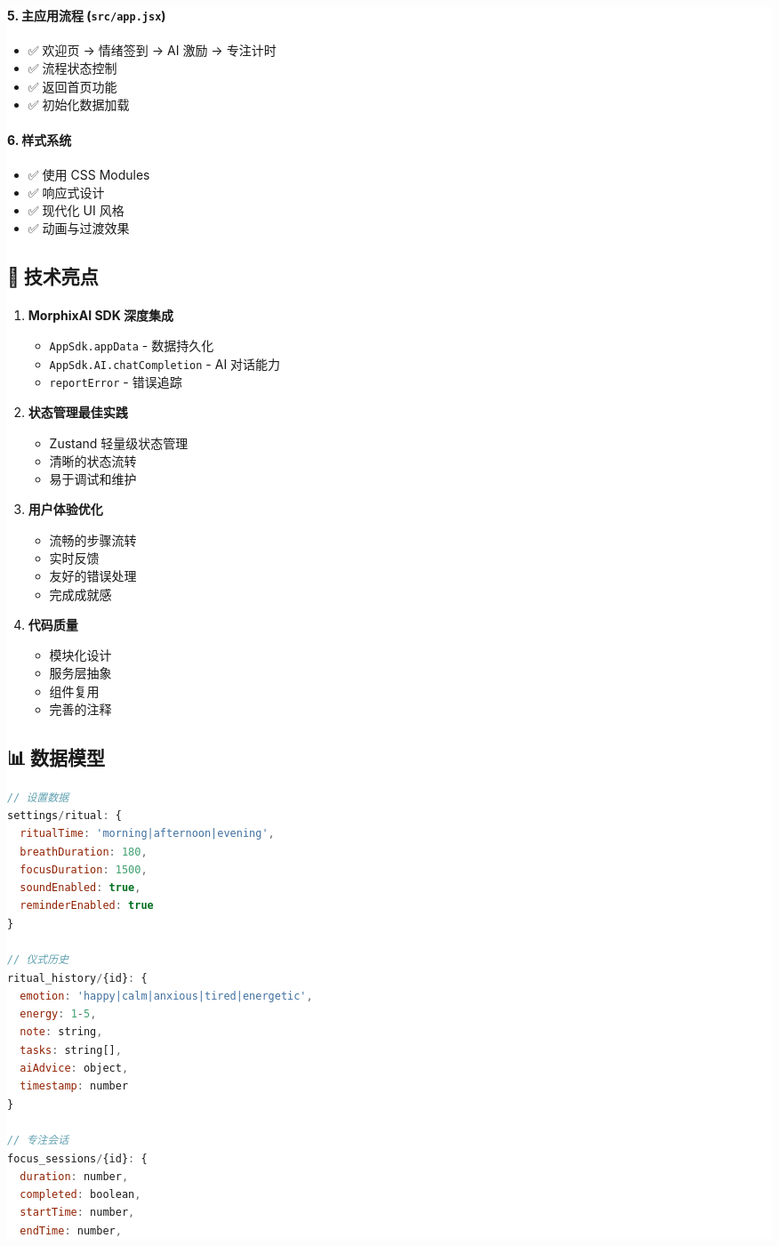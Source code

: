 #### 5. 主应用流程 (`src/app.jsx`)
- ✅ 欢迎页 → 情绪签到 → AI 激励 → 专注计时
- ✅ 流程状态控制
- ✅ 返回首页功能
- ✅ 初始化数据加载

#### 6. 样式系统
- ✅ 使用 CSS Modules
- ✅ 响应式设计
- ✅ 现代化 UI 风格
- ✅ 动画与过渡效果

## 🎯 技术亮点

1. **MorphixAI SDK 深度集成**
   - `AppSdk.appData` - 数据持久化
   - `AppSdk.AI.chatCompletion` - AI 对话能力
   - `reportError` - 错误追踪

2. **状态管理最佳实践**
   - Zustand 轻量级状态管理
   - 清晰的状态流转
   - 易于调试和维护

3. **用户体验优化**
   - 流畅的步骤流转
   - 实时反馈
   - 友好的错误处理
   - 完成成就感

4. **代码质量**
   - 模块化设计
   - 服务层抽象
   - 组件复用
   - 完善的注释

## 📊 数据模型

```javascript
// 设置数据
settings/ritual: {
  ritualTime: 'morning|afternoon|evening',
  breathDuration: 180,
  focusDuration: 1500,
  soundEnabled: true,
  reminderEnabled: true
}

// 仪式历史
ritual_history/{id}: {
  emotion: 'happy|calm|anxious|tired|energetic',
  energy: 1-5,
  note: string,
  tasks: string[],
  aiAdvice: object,
  timestamp: number
}

// 专注会话
focus_sessions/{id}: {
  duration: number,
  completed: boolean,
  startTime: number,
  endTime: number,
```